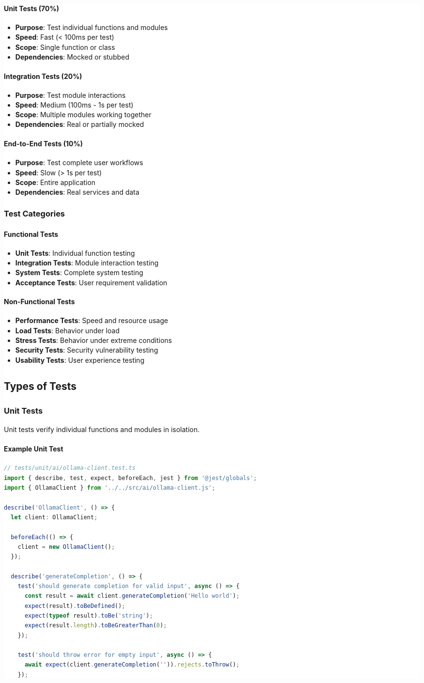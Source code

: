 #### Unit Tests (70%)
- **Purpose**: Test individual functions and modules
- **Speed**: Fast (< 100ms per test)
- **Scope**: Single function or class
- **Dependencies**: Mocked or stubbed

#### Integration Tests (20%)
- **Purpose**: Test module interactions
- **Speed**: Medium (100ms - 1s per test)
- **Scope**: Multiple modules working together
- **Dependencies**: Real or partially mocked

#### End-to-End Tests (10%)
- **Purpose**: Test complete user workflows
- **Speed**: Slow (> 1s per test)
- **Scope**: Entire application
- **Dependencies**: Real services and data

### Test Categories

#### Functional Tests
- **Unit Tests**: Individual function testing
- **Integration Tests**: Module interaction testing
- **System Tests**: Complete system testing
- **Acceptance Tests**: User requirement validation

#### Non-Functional Tests
- **Performance Tests**: Speed and resource usage
- **Load Tests**: Behavior under load
- **Stress Tests**: Behavior under extreme conditions
- **Security Tests**: Security vulnerability testing
- **Usability Tests**: User experience testing

## Types of Tests

### Unit Tests

Unit tests verify individual functions and modules in isolation.

#### Example Unit Test
```typescript
// tests/unit/ai/ollama-client.test.ts
import { describe, test, expect, beforeEach, jest } from '@jest/globals';
import { OllamaClient } from '../../src/ai/ollama-client.js';

describe('OllamaClient', () => {
  let client: OllamaClient;

  beforeEach(() => {
    client = new OllamaClient();
  });

  describe('generateCompletion', () => {
    test('should generate completion for valid input', async () => {
      const result = await client.generateCompletion('Hello world');
      expect(result).toBeDefined();
      expect(typeof result).toBe('string');
      expect(result.length).toBeGreaterThan(0);
    });

    test('should throw error for empty input', async () => {
      await expect(client.generateCompletion('')).rejects.toThrow();
    });
```